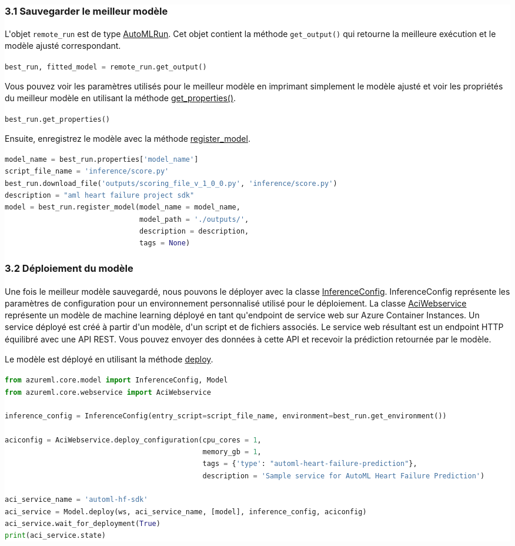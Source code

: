 ### 3.1 Sauvegarder le meilleur modèle

L'objet `remote_run` est de type [AutoMLRun](https://docs.microsoft.com/python/api/azureml-train-automl-client/azureml.train.automl.run.automlrun?WT.mc_id=academic-77958-bethanycheum&ocid=AID3041109). Cet objet contient la méthode `get_output()` qui retourne la meilleure exécution et le modèle ajusté correspondant.

```python
best_run, fitted_model = remote_run.get_output()
```
Vous pouvez voir les paramètres utilisés pour le meilleur modèle en imprimant simplement le modèle ajusté et voir les propriétés du meilleur modèle en utilisant la méthode [get_properties()](https://docs.microsoft.com/python/api/azureml-core/azureml.core.run(class)?view=azure-ml-py#azureml_core_Run_get_properties?WT.mc_id=academic-77958-bethanycheum&ocid=AID3041109).

```python
best_run.get_properties()
```

Ensuite, enregistrez le modèle avec la méthode [register_model](https://docs.microsoft.com/python/api/azureml-train-automl-client/azureml.train.automl.run.automlrun?view=azure-ml-py#register-model-model-name-none--description-none--tags-none--iteration-none--metric-none-?WT.mc_id=academic-77958-bethanycheum&ocid=AID3041109).
```python
model_name = best_run.properties['model_name']
script_file_name = 'inference/score.py'
best_run.download_file('outputs/scoring_file_v_1_0_0.py', 'inference/score.py')
description = "aml heart failure project sdk"
model = best_run.register_model(model_name = model_name,
                                model_path = './outputs/',
                                description = description,
                                tags = None)
```
### 3.2 Déploiement du modèle

Une fois le meilleur modèle sauvegardé, nous pouvons le déployer avec la classe [InferenceConfig](https://docs.microsoft.com/python/api/azureml-core/azureml.core.model.inferenceconfig?view=azure-ml-py?ocid=AID3041109). InferenceConfig représente les paramètres de configuration pour un environnement personnalisé utilisé pour le déploiement. La classe [AciWebservice](https://docs.microsoft.com/python/api/azureml-core/azureml.core.webservice.aciwebservice?view=azure-ml-py) représente un modèle de machine learning déployé en tant qu'endpoint de service web sur Azure Container Instances. Un service déployé est créé à partir d'un modèle, d'un script et de fichiers associés. Le service web résultant est un endpoint HTTP équilibré avec une API REST. Vous pouvez envoyer des données à cette API et recevoir la prédiction retournée par le modèle.

Le modèle est déployé en utilisant la méthode [deploy](https://docs.microsoft.com/python/api/azureml-core/azureml.core.model(class)?view=azure-ml-py#deploy-workspace--name--models--inference-config-none--deployment-config-none--deployment-target-none--overwrite-false--show-output-false-?WT.mc_id=academic-77958-bethanycheum&ocid=AID3041109).

```python
from azureml.core.model import InferenceConfig, Model
from azureml.core.webservice import AciWebservice

inference_config = InferenceConfig(entry_script=script_file_name, environment=best_run.get_environment())

aciconfig = AciWebservice.deploy_configuration(cpu_cores = 1,
                                               memory_gb = 1,
                                               tags = {'type': "automl-heart-failure-prediction"},
                                               description = 'Sample service for AutoML Heart Failure Prediction')

aci_service_name = 'automl-hf-sdk'
aci_service = Model.deploy(ws, aci_service_name, [model], inference_config, aciconfig)
aci_service.wait_for_deployment(True)
print(aci_service.state)
```